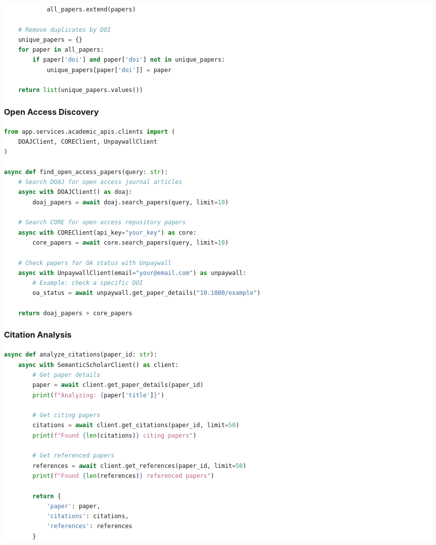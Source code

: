 ```python
            all_papers.extend(papers)
    
    # Remove duplicates by DOI
    unique_papers = {}
    for paper in all_papers:
        if paper['doi'] and paper['doi'] not in unique_papers:
            unique_papers[paper['doi']] = paper
    
    return list(unique_papers.values())
```

### Open Access Discovery
```python
from app.services.academic_apis.clients import (
    DOAJClient, COREClient, UnpaywallClient
)

async def find_open_access_papers(query: str):
    # Search DOAJ for open access journal articles
    async with DOAJClient() as doaj:
        doaj_papers = await doaj.search_papers(query, limit=10)
    
    # Search CORE for open access repository papers
    async with COREClient(api_key="your_key") as core:
        core_papers = await core.search_papers(query, limit=10)
    
    # Check papers for OA status with Unpaywall
    async with UnpaywallClient(email="your@email.com") as unpaywall:
        # Example: check a specific DOI
        oa_status = await unpaywall.get_paper_details("10.1000/example")
    
    return doaj_papers + core_papers
```

### Citation Analysis
```python
async def analyze_citations(paper_id: str):
    async with SemanticScholarClient() as client:
        # Get paper details
        paper = await client.get_paper_details(paper_id)
        print(f"Analyzing: {paper['title']}")
        
        # Get citing papers
        citations = await client.get_citations(paper_id, limit=50)
        print(f"Found {len(citations)} citing papers")
        
        # Get referenced papers
        references = await client.get_references(paper_id, limit=50)
        print(f"Found {len(references)} referenced papers")
        
        return {
            'paper': paper,
            'citations': citations,
            'references': references
        }
```
